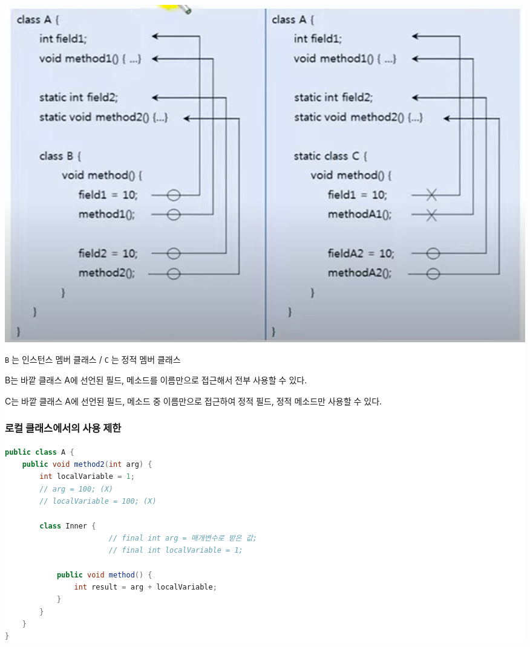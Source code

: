 ![Untitled](CHAPTER%209%20%203dae6/Untitled%201.png)

`B` 는 인스턴스 멤버 클래스 / `C` 는 정적 멤버 클래스

B는 바깥 클래스 A에 선언된 필드, 메소드를 이름만으로 접근해서 전부 사용할 수 있다.

C는 바깥 클래스 A에 선언된 필드, 메소드 중 이름만으로 접근하여 정적 필드, 정적 메소드만 사용할 수 있다.

### 로컬 클래스에서의 사용 제한

```java
public class A {
    public void method2(int arg) {
        int localVariable = 1;
        // arg = 100; (X)
        // localVariable = 100; (X)

        class Inner {
						// final int arg = 매개변수로 받은 값;
						// final int localVariable = 1;

            public void method() {
                int result = arg + localVariable;
            }
        }
    }
}
```
